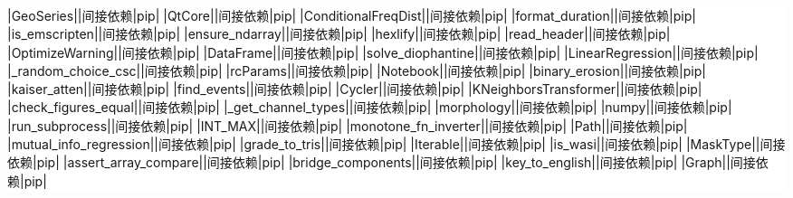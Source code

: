 |GeoSeries||间接依赖|pip|
|QtCore||间接依赖|pip|
|ConditionalFreqDist||间接依赖|pip|
|format_duration||间接依赖|pip|
|is_emscripten||间接依赖|pip|
|ensure_ndarray||间接依赖|pip|
|hexlify||间接依赖|pip|
|read_header||间接依赖|pip|
|OptimizeWarning||间接依赖|pip|
|DataFrame||间接依赖|pip|
|solve_diophantine||间接依赖|pip|
|LinearRegression||间接依赖|pip|
|_random_choice_csc||间接依赖|pip|
|rcParams||间接依赖|pip|
|Notebook||间接依赖|pip|
|binary_erosion||间接依赖|pip|
|kaiser_atten||间接依赖|pip|
|find_events||间接依赖|pip|
|Cycler||间接依赖|pip|
|KNeighborsTransformer||间接依赖|pip|
|check_figures_equal||间接依赖|pip|
|_get_channel_types||间接依赖|pip|
|morphology||间接依赖|pip|
|numpy||间接依赖|pip|
|run_subprocess||间接依赖|pip|
|INT_MAX||间接依赖|pip|
|monotone_fn_inverter||间接依赖|pip|
|Path||间接依赖|pip|
|mutual_info_regression||间接依赖|pip|
|grade_to_tris||间接依赖|pip|
|Iterable||间接依赖|pip|
|is_wasi||间接依赖|pip|
|MaskType||间接依赖|pip|
|assert_array_compare||间接依赖|pip|
|bridge_components||间接依赖|pip|
|key_to_english||间接依赖|pip|
|Graph||间接依赖|pip|